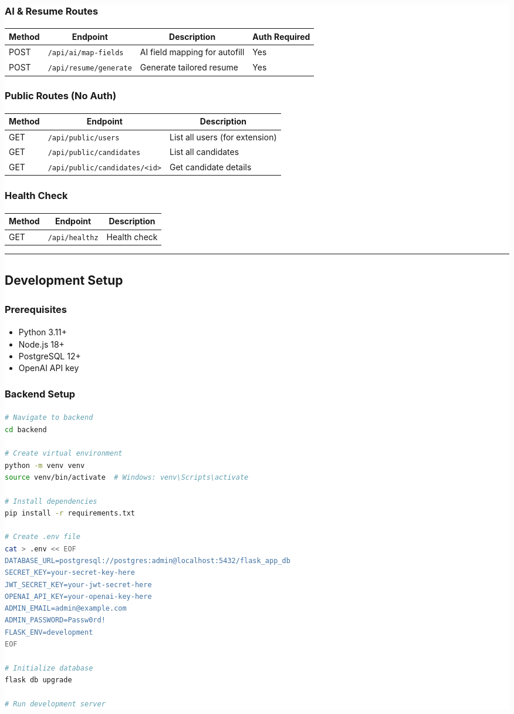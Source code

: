 ### AI & Resume Routes

| Method | Endpoint                     | Description                         | Auth Required |
|--------|------------------------------|-------------------------------------|---------------|
| POST   | `/api/ai/map-fields`         | AI field mapping for autofill       | Yes           |
| POST   | `/api/resume/generate`       | Generate tailored resume            | Yes           |

### Public Routes (No Auth)

| Method | Endpoint                           | Description                  |
|--------|------------------------------------|------------------------------|
| GET    | `/api/public/users`                | List all users (for extension)|
| GET    | `/api/public/candidates`           | List all candidates          |
| GET    | `/api/public/candidates/<id>`      | Get candidate details        |

### Health Check

| Method | Endpoint           | Description      |
|--------|--------------------|------------------|
| GET    | `/api/healthz`     | Health check     |

---

## Development Setup

### Prerequisites

- Python 3.11+
- Node.js 18+
- PostgreSQL 12+
- OpenAI API key

### Backend Setup

```bash
# Navigate to backend
cd backend

# Create virtual environment
python -m venv venv
source venv/bin/activate  # Windows: venv\Scripts\activate

# Install dependencies
pip install -r requirements.txt

# Create .env file
cat > .env << EOF
DATABASE_URL=postgresql://postgres:admin@localhost:5432/flask_app_db
SECRET_KEY=your-secret-key-here
JWT_SECRET_KEY=your-jwt-secret-here
OPENAI_API_KEY=your-openai-key-here
ADMIN_EMAIL=admin@example.com
ADMIN_PASSWORD=Passw0rd!
FLASK_ENV=development
EOF

# Initialize database
flask db upgrade

# Run development server
```